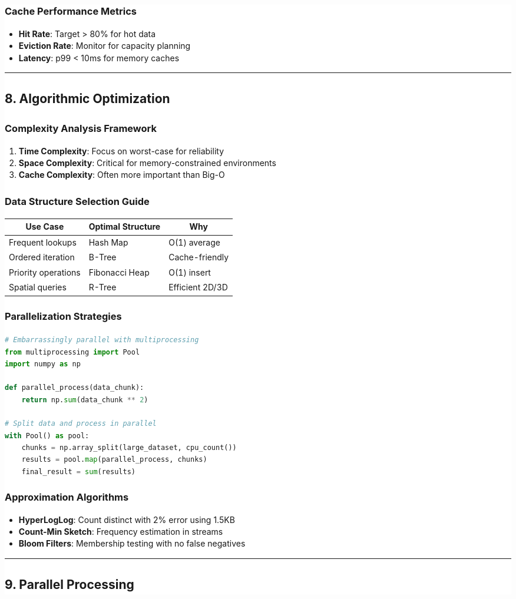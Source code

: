 ### Cache Performance Metrics
- **Hit Rate**: Target > 80% for hot data
- **Eviction Rate**: Monitor for capacity planning
- **Latency**: p99 < 10ms for memory caches

---

## 8. Algorithmic Optimization

### Complexity Analysis Framework
1. **Time Complexity**: Focus on worst-case for reliability
2. **Space Complexity**: Critical for memory-constrained environments
3. **Cache Complexity**: Often more important than Big-O

### Data Structure Selection Guide
| Use Case | Optimal Structure | Why |
|----------|------------------|-----|
| Frequent lookups | Hash Map | O(1) average |
| Ordered iteration | B-Tree | Cache-friendly |
| Priority operations | Fibonacci Heap | O(1) insert |
| Spatial queries | R-Tree | Efficient 2D/3D |

### Parallelization Strategies
```python
# Embarrassingly parallel with multiprocessing
from multiprocessing import Pool
import numpy as np

def parallel_process(data_chunk):
    return np.sum(data_chunk ** 2)

# Split data and process in parallel
with Pool() as pool:
    chunks = np.array_split(large_dataset, cpu_count())
    results = pool.map(parallel_process, chunks)
    final_result = sum(results)
```

### Approximation Algorithms
- **HyperLogLog**: Count distinct with 2% error using 1.5KB
- **Count-Min Sketch**: Frequency estimation in streams
- **Bloom Filters**: Membership testing with no false negatives

---

## 9. Parallel Processing
